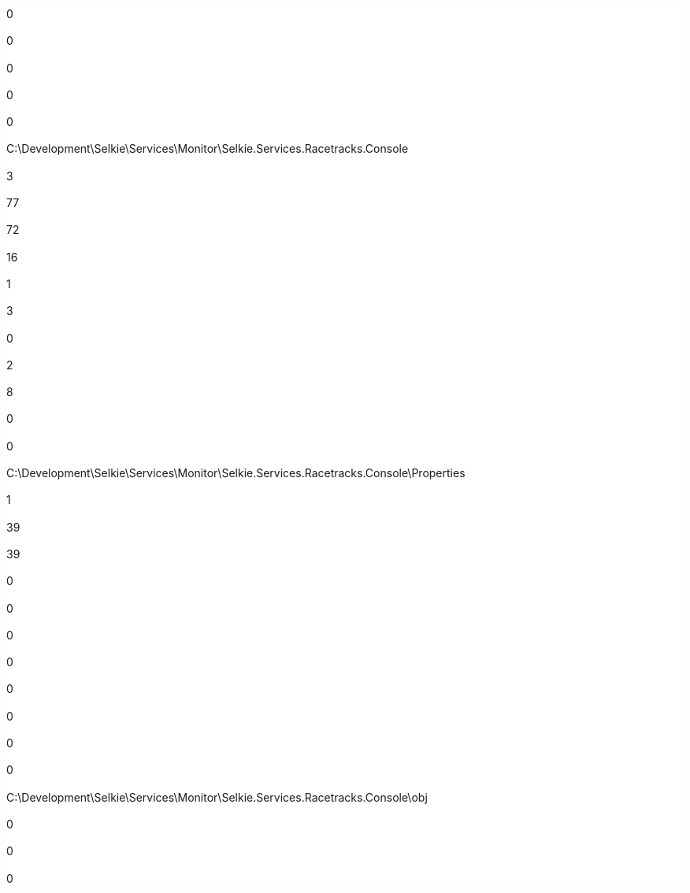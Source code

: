 0

0

0

0

0

C:\\Development\\Selkie\\Services\\Monitor\\Selkie.Services.Racetracks.Console

3

77

72

16

1

3

0

2

8

0

0

C:\\Development\\Selkie\\Services\\Monitor\\Selkie.Services.Racetracks.Console\\Properties

1

39

39

0

0

0

0

0

0

0

0

C:\\Development\\Selkie\\Services\\Monitor\\Selkie.Services.Racetracks.Console\\obj

0

0

0
